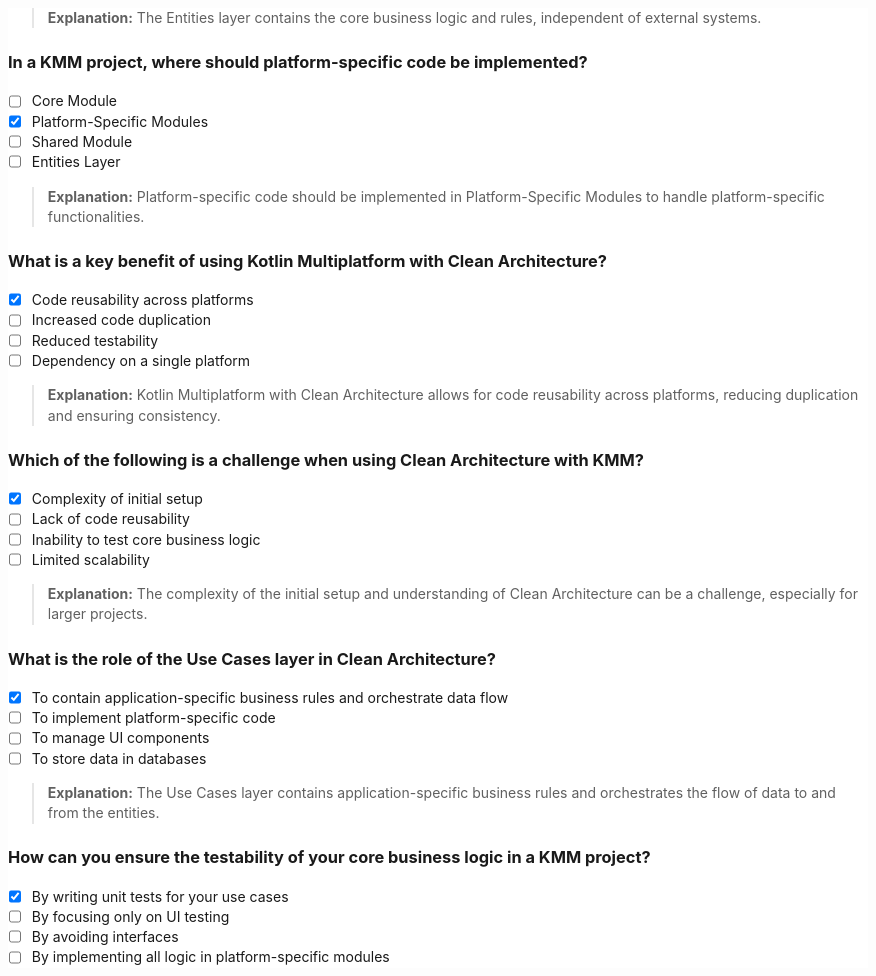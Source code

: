 > **Explanation:** The Entities layer contains the core business logic and rules, independent of external systems.

### In a KMM project, where should platform-specific code be implemented?

- [ ] Core Module
- [x] Platform-Specific Modules
- [ ] Shared Module
- [ ] Entities Layer

> **Explanation:** Platform-specific code should be implemented in Platform-Specific Modules to handle platform-specific functionalities.

### What is a key benefit of using Kotlin Multiplatform with Clean Architecture?

- [x] Code reusability across platforms
- [ ] Increased code duplication
- [ ] Reduced testability
- [ ] Dependency on a single platform

> **Explanation:** Kotlin Multiplatform with Clean Architecture allows for code reusability across platforms, reducing duplication and ensuring consistency.

### Which of the following is a challenge when using Clean Architecture with KMM?

- [x] Complexity of initial setup
- [ ] Lack of code reusability
- [ ] Inability to test core business logic
- [ ] Limited scalability

> **Explanation:** The complexity of the initial setup and understanding of Clean Architecture can be a challenge, especially for larger projects.

### What is the role of the Use Cases layer in Clean Architecture?

- [x] To contain application-specific business rules and orchestrate data flow
- [ ] To implement platform-specific code
- [ ] To manage UI components
- [ ] To store data in databases

> **Explanation:** The Use Cases layer contains application-specific business rules and orchestrates the flow of data to and from the entities.

### How can you ensure the testability of your core business logic in a KMM project?

- [x] By writing unit tests for your use cases
- [ ] By focusing only on UI testing
- [ ] By avoiding interfaces
- [ ] By implementing all logic in platform-specific modules
